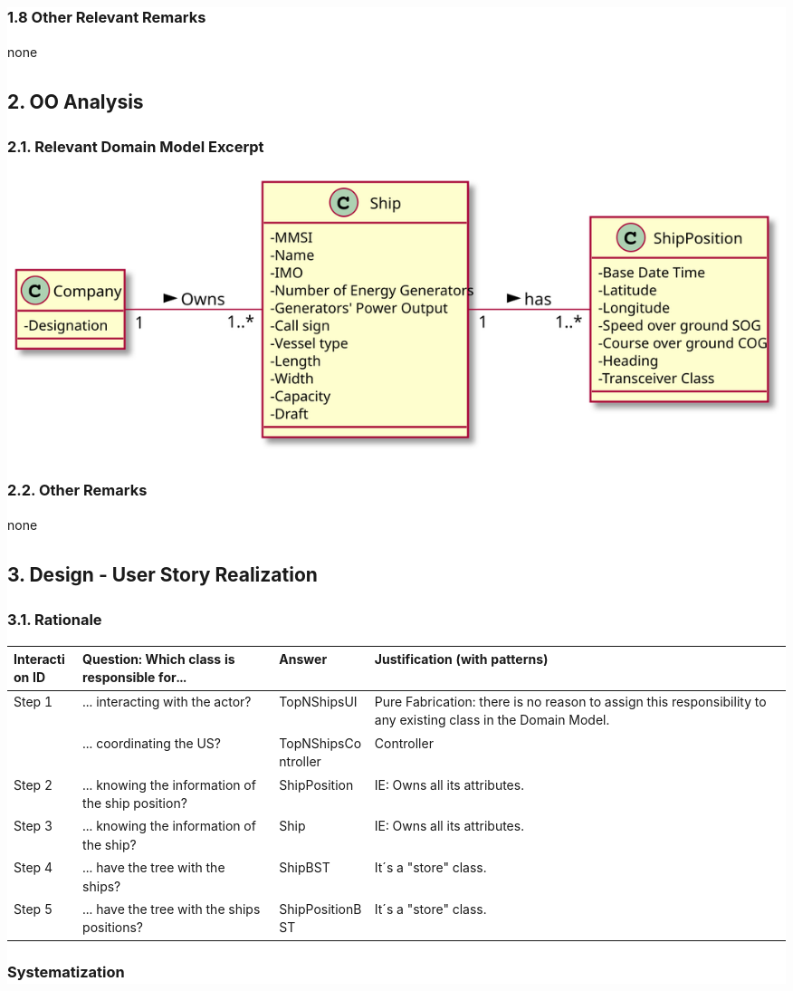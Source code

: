### 1.8 Other Relevant Remarks

none

## 2. OO Analysis

### 2.1. Relevant Domain Model Excerpt 

![US106_MD](US106_MD.svg)

### 2.2. Other Remarks

none


## 3. Design - User Story Realization 

### 3.1. Rationale

| Interaction ID | Question: Which class is responsible for... | Answer | Justification (with patterns)  |
|:-------------  |:--------------------- |:------------|:---------------------------- |
| Step 1 | ... interacting with the actor? | TopNShipsUI | Pure Fabrication: there is no reason to assign this responsibility to any existing class in the Domain Model. | 
| 	     | ... coordinating the US? | TopNShipsController | Controller |
| Step 2 | ... knowing the information of the ship position? | ShipPosition | IE: Owns all its attributes. |
| Step 3 | ... knowing the information of the ship? | Ship | IE: Owns all its attributes. |
| Step 4 | ... have the tree with the ships?| ShipBST | It´s a "store" class. |
| Step 5 | ... have the tree with the ships positions?| ShipPositionBST | It´s a "store" class. |


### Systematization ##
